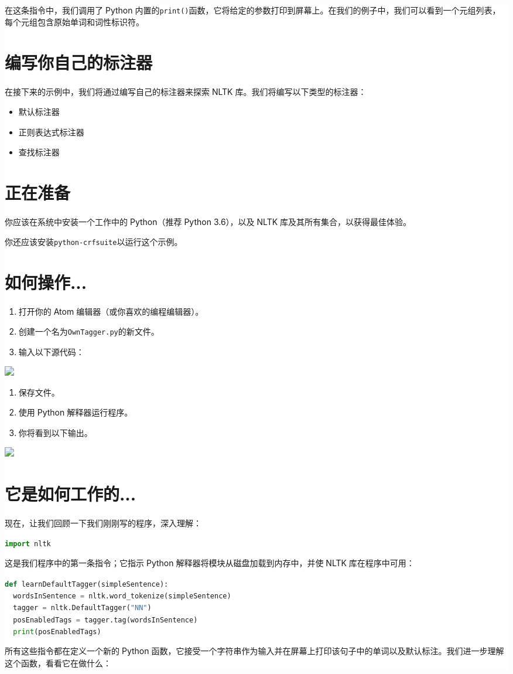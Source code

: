 在这条指令中，我们调用了 Python 内置的`print()`函数，它将给定的参数打印到屏幕上。在我们的例子中，我们可以看到一个元组列表，每个元组包含原始单词和词性标识符。

# 编写你自己的标注器

在接下来的示例中，我们将通过编写自己的标注器来探索 NLTK 库。我们将编写以下类型的标注器：

+   默认标注器

+   正则表达式标注器

+   查找标注器

# 正在准备

你应该在系统中安装一个工作中的 Python（推荐 Python 3.6），以及 NLTK 库及其所有集合，以获得最佳体验。

你还应该安装`python-crfsuite`以运行这个示例。

# 如何操作...

1.  打开你的 Atom 编辑器（或你喜欢的编程编辑器）。

1.  创建一个名为`OwnTagger.py`的新文件。

1.  输入以下源代码：

![](img/7ead53b2-d77f-44e1-b0d6-50863789a0ba.png)

1.  保存文件。

1.  使用 Python 解释器运行程序。

1.  你将看到以下输出。

![](img/eb492d87-304b-4d3e-ad8b-4587cb0af1ed.png)

# 它是如何工作的...

现在，让我们回顾一下我们刚刚写的程序，深入理解：

```py
import nltk
```

这是我们程序中的第一条指令；它指示 Python 解释器将模块从磁盘加载到内存中，并使 NLTK 库在程序中可用：

```py
def learnDefaultTagger(simpleSentence):
  wordsInSentence = nltk.word_tokenize(simpleSentence)
  tagger = nltk.DefaultTagger("NN")
  posEnabledTags = tagger.tag(wordsInSentence)
  print(posEnabledTags)
```

所有这些指令都在定义一个新的 Python 函数，它接受一个字符串作为输入并在屏幕上打印该句子中的单词以及默认标注。我们进一步理解这个函数，看看它在做什么：

